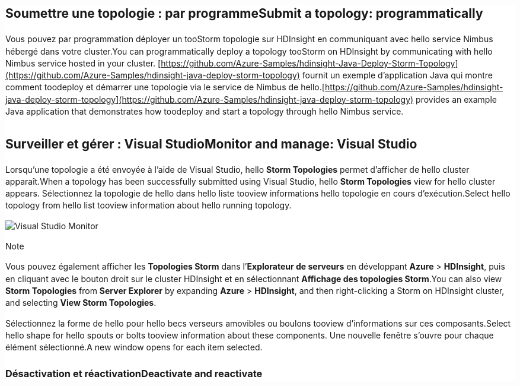 ## <a name="submit-a-topology-programmatically"></a><span data-ttu-id="65452-151">Soumettre une topologie : par programme</span><span class="sxs-lookup"><span data-stu-id="65452-151">Submit a topology: programmatically</span></span>

<span data-ttu-id="65452-152">Vous pouvez par programmation déployer un tooStorm topologie sur HDInsight en communiquant avec hello service Nimbus hébergé dans votre cluster.</span><span class="sxs-lookup"><span data-stu-id="65452-152">You can programmatically deploy a topology tooStorm on HDInsight by communicating with hello Nimbus service hosted in your cluster.</span></span> <span data-ttu-id="65452-153">[https://github.com/Azure-Samples/hdinsight-Java-Deploy-Storm-Topology](https://github.com/Azure-Samples/hdinsight-java-deploy-storm-topology) fournit un exemple d’application Java qui montre comment toodeploy et démarrer une topologie via le service de Nimbus de hello.</span><span class="sxs-lookup"><span data-stu-id="65452-153">[https://github.com/Azure-Samples/hdinsight-java-deploy-storm-topology](https://github.com/Azure-Samples/hdinsight-java-deploy-storm-topology) provides an example Java application that demonstrates how toodeploy and start a topology through hello Nimbus service.</span></span>

## <a name="monitor-and-manage-visual-studio"></a><span data-ttu-id="65452-154">Surveiller et gérer : Visual Studio</span><span class="sxs-lookup"><span data-stu-id="65452-154">Monitor and manage: Visual Studio</span></span>

<span data-ttu-id="65452-155">Lorsqu’une topologie a été envoyée à l’aide de Visual Studio, hello **Storm Topologies** permet d’afficher de hello cluster apparaît.</span><span class="sxs-lookup"><span data-stu-id="65452-155">When a topology has been successfully submitted using Visual Studio, hello **Storm Topologies** view for hello cluster appears.</span></span> <span data-ttu-id="65452-156">Sélectionnez la topologie de hello dans hello liste tooview informations hello topologie en cours d’exécution.</span><span class="sxs-lookup"><span data-stu-id="65452-156">Select hello topology from hello list tooview information about hello running topology.</span></span>

![Visual Studio Monitor](./media/hdinsight-storm-deploy-monitor-topology/vsmonitor.png)

> [!NOTE]
> <span data-ttu-id="65452-158">Vous pouvez également afficher les **Topologies Storm** dans l’**Explorateur de serveurs** en développant **Azure** > **HDInsight**, puis en cliquant avec le bouton droit sur le cluster HDInsight et en sélectionnant **Affichage des topologies Storm**.</span><span class="sxs-lookup"><span data-stu-id="65452-158">You can also view **Storm Topologies** from **Server Explorer** by expanding **Azure** > **HDInsight**, and then right-clicking a Storm on HDInsight cluster, and selecting **View Storm Topologies**.</span></span>

<span data-ttu-id="65452-159">Sélectionnez la forme de hello pour hello becs verseurs amovibles ou boulons tooview d’informations sur ces composants.</span><span class="sxs-lookup"><span data-stu-id="65452-159">Select hello shape for hello spouts or bolts tooview information about these components.</span></span> <span data-ttu-id="65452-160">Une nouvelle fenêtre s’ouvre pour chaque élément sélectionné.</span><span class="sxs-lookup"><span data-stu-id="65452-160">A new window opens for each item selected.</span></span>

### <a name="deactivate-and-reactivate"></a><span data-ttu-id="65452-161">Désactivation et réactivation</span><span class="sxs-lookup"><span data-stu-id="65452-161">Deactivate and reactivate</span></span>
